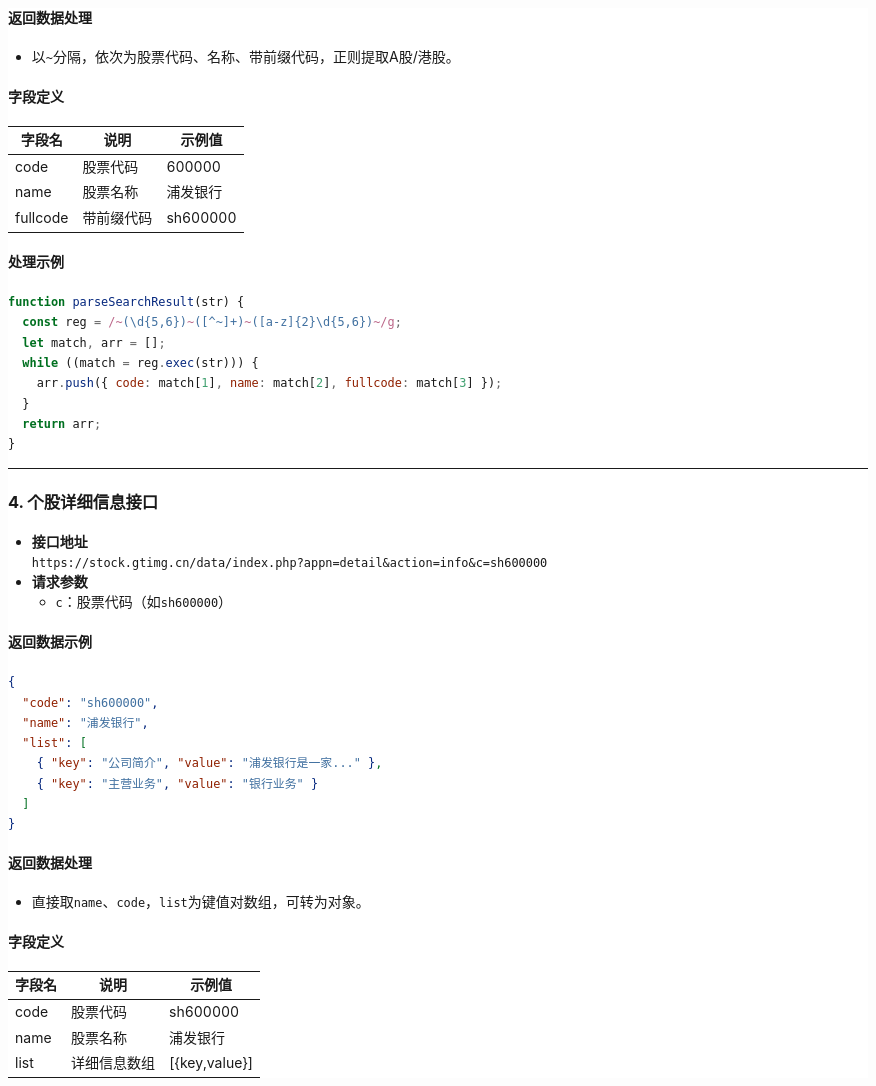 #### 返回数据处理
- 以`~`分隔，依次为股票代码、名称、带前缀代码，正则提取A股/港股。

#### 字段定义

| 字段名   | 说明         | 示例值      |
|----------|--------------|------------|
| code     | 股票代码     | 600000     |
| name     | 股票名称     | 浦发银行   |
| fullcode | 带前缀代码   | sh600000   |

#### 处理示例
```js
function parseSearchResult(str) {
  const reg = /~(\d{5,6})~([^~]+)~([a-z]{2}\d{5,6})~/g;
  let match, arr = [];
  while ((match = reg.exec(str))) {
    arr.push({ code: match[1], name: match[2], fullcode: match[3] });
  }
  return arr;
}
```

---

### 4. 个股详细信息接口

- **接口地址**  
  `https://stock.gtimg.cn/data/index.php?appn=detail&action=info&c=sh600000`
- **请求参数**
  - `c`：股票代码（如`sh600000`）

#### 返回数据示例
```json
{
  "code": "sh600000",
  "name": "浦发银行",
  "list": [
    { "key": "公司简介", "value": "浦发银行是一家..." },
    { "key": "主营业务", "value": "银行业务" }
  ]
}
```

#### 返回数据处理
- 直接取`name`、`code`，`list`为键值对数组，可转为对象。

#### 字段定义

| 字段名 | 说明         | 示例值         |
|--------|--------------|---------------|
| code   | 股票代码     | sh600000      |
| name   | 股票名称     | 浦发银行      |
| list   | 详细信息数组 | [{key,value}] |
